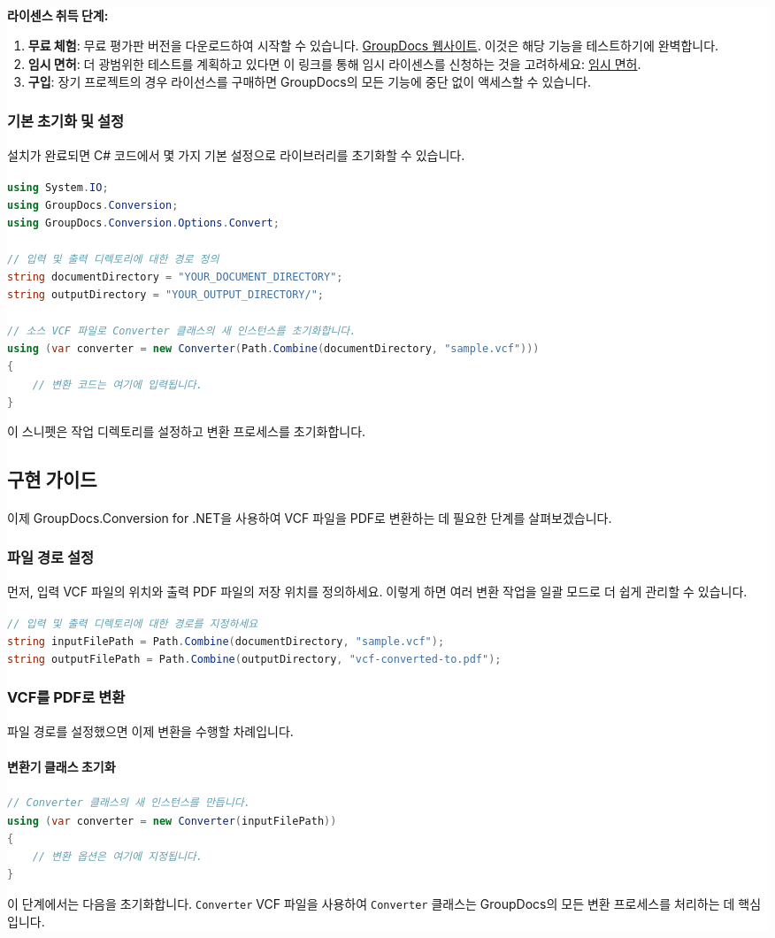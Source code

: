**라이센스 취득 단계:**
1. **무료 체험**: 무료 평가판 버전을 다운로드하여 시작할 수 있습니다. [GroupDocs 웹사이트](https://releases.groupdocs.com/conversion/net/). 이것은 해당 기능을 테스트하기에 완벽합니다.
2. **임시 면허**: 더 광범위한 테스트를 계획하고 있다면 이 링크를 통해 임시 라이센스를 신청하는 것을 고려하세요: [임시 면허](https://purchase.groupdocs.com/temporary-license/).
3. **구입**: 장기 프로젝트의 경우 라이선스를 구매하면 GroupDocs의 모든 기능에 중단 없이 액세스할 수 있습니다.

### 기본 초기화 및 설정

설치가 완료되면 C# 코드에서 몇 가지 기본 설정으로 라이브러리를 초기화할 수 있습니다.

```csharp
using System.IO;
using GroupDocs.Conversion;
using GroupDocs.Conversion.Options.Convert;

// 입력 및 출력 디렉토리에 대한 경로 정의
string documentDirectory = "YOUR_DOCUMENT_DIRECTORY";
string outputDirectory = "YOUR_OUTPUT_DIRECTORY/";

// 소스 VCF 파일로 Converter 클래스의 새 인스턴스를 초기화합니다.
using (var converter = new Converter(Path.Combine(documentDirectory, "sample.vcf")))
{
    // 변환 코드는 여기에 입력됩니다.
}
```

이 스니펫은 작업 디렉토리를 설정하고 변환 프로세스를 초기화합니다.

## 구현 가이드

이제 GroupDocs.Conversion for .NET을 사용하여 VCF 파일을 PDF로 변환하는 데 필요한 단계를 살펴보겠습니다.

### 파일 경로 설정

먼저, 입력 VCF 파일의 위치와 출력 PDF 파일의 저장 위치를 정의하세요. 이렇게 하면 여러 변환 작업을 일괄 모드로 더 쉽게 관리할 수 있습니다.

```csharp
// 입력 및 출력 디렉토리에 대한 경로를 지정하세요
string inputFilePath = Path.Combine(documentDirectory, "sample.vcf");
string outputFilePath = Path.Combine(outputDirectory, "vcf-converted-to.pdf");
```

### VCF를 PDF로 변환

파일 경로를 설정했으면 이제 변환을 수행할 차례입니다.

#### 변환기 클래스 초기화
```csharp
// Converter 클래스의 새 인스턴스를 만듭니다.
using (var converter = new Converter(inputFilePath))
{
    // 변환 옵션은 여기에 지정됩니다.
}
```
이 단계에서는 다음을 초기화합니다. `Converter` VCF 파일을 사용하여 `Converter` 클래스는 GroupDocs의 모든 변환 프로세스를 처리하는 데 핵심입니다.
